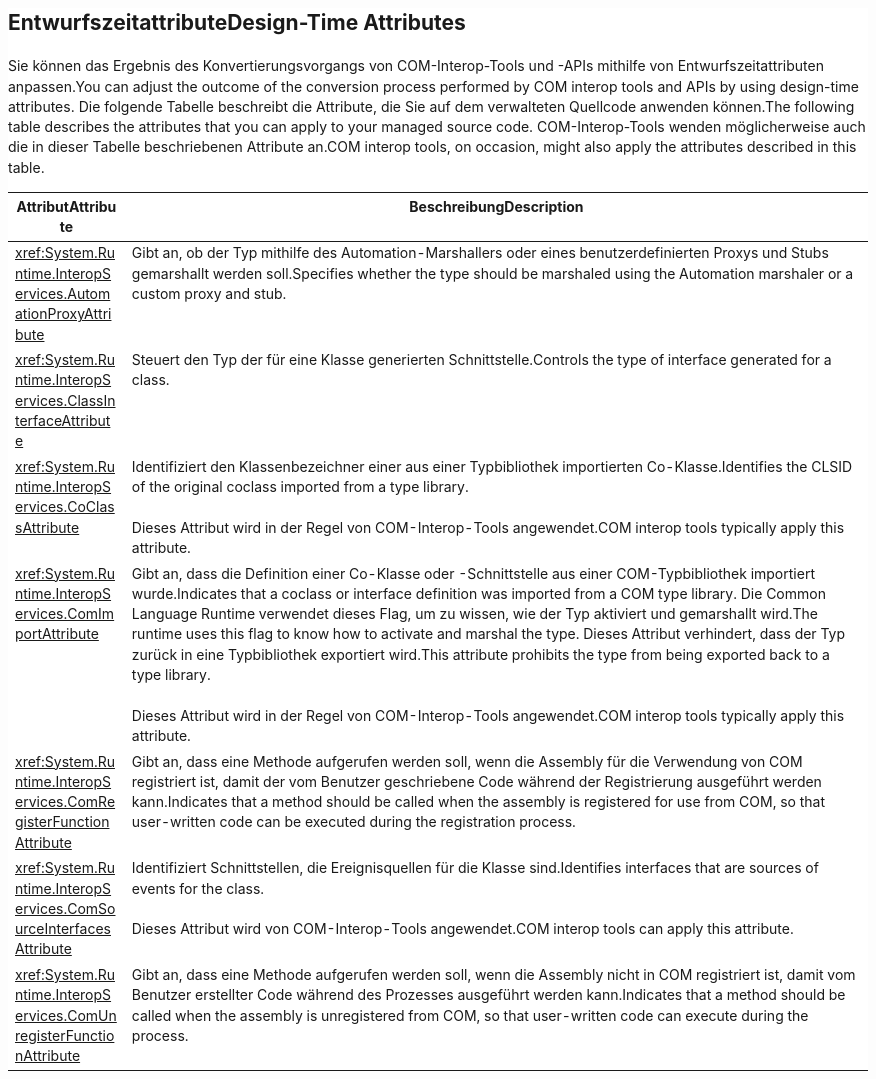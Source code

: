 ## <a name="design-time-attributes"></a><span data-ttu-id="67ed9-106">Entwurfszeitattribute</span><span class="sxs-lookup"><span data-stu-id="67ed9-106">Design-Time Attributes</span></span>  
 <span data-ttu-id="67ed9-107">Sie können das Ergebnis des Konvertierungsvorgangs von COM-Interop-Tools und -APIs mithilfe von Entwurfszeitattributen anpassen.</span><span class="sxs-lookup"><span data-stu-id="67ed9-107">You can adjust the outcome of the conversion process performed by COM interop tools and APIs by using design-time attributes.</span></span> <span data-ttu-id="67ed9-108">Die folgende Tabelle beschreibt die Attribute, die Sie auf dem verwalteten Quellcode anwenden können.</span><span class="sxs-lookup"><span data-stu-id="67ed9-108">The following table describes the attributes that you can apply to your managed source code.</span></span> <span data-ttu-id="67ed9-109">COM-Interop-Tools wenden möglicherweise auch die in dieser Tabelle beschriebenen Attribute an.</span><span class="sxs-lookup"><span data-stu-id="67ed9-109">COM interop tools, on occasion, might also apply the attributes described in this table.</span></span>  
  
|<span data-ttu-id="67ed9-110">Attribut</span><span class="sxs-lookup"><span data-stu-id="67ed9-110">Attribute</span></span>|<span data-ttu-id="67ed9-111">Beschreibung</span><span class="sxs-lookup"><span data-stu-id="67ed9-111">Description</span></span>|  
|---------------|-----------------|  
|<xref:System.Runtime.InteropServices.AutomationProxyAttribute>|<span data-ttu-id="67ed9-112">Gibt an, ob der Typ mithilfe des Automation-Marshallers oder eines benutzerdefinierten Proxys und Stubs gemarshallt werden soll.</span><span class="sxs-lookup"><span data-stu-id="67ed9-112">Specifies whether the type should be marshaled using the Automation marshaler or a custom proxy and stub.</span></span>|  
|<xref:System.Runtime.InteropServices.ClassInterfaceAttribute>|<span data-ttu-id="67ed9-113">Steuert den Typ der für eine Klasse generierten Schnittstelle.</span><span class="sxs-lookup"><span data-stu-id="67ed9-113">Controls the type of interface generated for a class.</span></span>|  
|<xref:System.Runtime.InteropServices.CoClassAttribute>|<span data-ttu-id="67ed9-114">Identifiziert den Klassenbezeichner einer aus einer Typbibliothek importierten Co-Klasse.</span><span class="sxs-lookup"><span data-stu-id="67ed9-114">Identifies the CLSID of the original coclass imported from a type library.</span></span><br /><br /> <span data-ttu-id="67ed9-115">Dieses Attribut wird in der Regel von COM-Interop-Tools angewendet.</span><span class="sxs-lookup"><span data-stu-id="67ed9-115">COM interop tools typically apply this attribute.</span></span>|  
|<xref:System.Runtime.InteropServices.ComImportAttribute>|<span data-ttu-id="67ed9-116">Gibt an, dass die Definition einer Co-Klasse oder -Schnittstelle aus einer COM-Typbibliothek importiert wurde.</span><span class="sxs-lookup"><span data-stu-id="67ed9-116">Indicates that a coclass or interface definition was imported from a COM type library.</span></span> <span data-ttu-id="67ed9-117">Die Common Language Runtime verwendet dieses Flag, um zu wissen, wie der Typ aktiviert und gemarshallt wird.</span><span class="sxs-lookup"><span data-stu-id="67ed9-117">The runtime uses this flag to know how to activate and marshal the type.</span></span> <span data-ttu-id="67ed9-118">Dieses Attribut verhindert, dass der Typ zurück in eine Typbibliothek exportiert wird.</span><span class="sxs-lookup"><span data-stu-id="67ed9-118">This attribute prohibits the type from being exported back to a type library.</span></span><br /><br /> <span data-ttu-id="67ed9-119">Dieses Attribut wird in der Regel von COM-Interop-Tools angewendet.</span><span class="sxs-lookup"><span data-stu-id="67ed9-119">COM interop tools typically apply this attribute.</span></span>|  
|<xref:System.Runtime.InteropServices.ComRegisterFunctionAttribute>|<span data-ttu-id="67ed9-120">Gibt an, dass eine Methode aufgerufen werden soll, wenn die Assembly für die Verwendung von COM registriert ist, damit der vom Benutzer geschriebene Code während der Registrierung ausgeführt werden kann.</span><span class="sxs-lookup"><span data-stu-id="67ed9-120">Indicates that a method should be called when the assembly is registered for use from COM, so that user-written code can be executed during the registration process.</span></span>|  
|<xref:System.Runtime.InteropServices.ComSourceInterfacesAttribute>|<span data-ttu-id="67ed9-121">Identifiziert Schnittstellen, die Ereignisquellen für die Klasse sind.</span><span class="sxs-lookup"><span data-stu-id="67ed9-121">Identifies interfaces that are sources of events for the class.</span></span><br /><br /> <span data-ttu-id="67ed9-122">Dieses Attribut wird von COM-Interop-Tools angewendet.</span><span class="sxs-lookup"><span data-stu-id="67ed9-122">COM interop tools can apply this attribute.</span></span>|  
|<xref:System.Runtime.InteropServices.ComUnregisterFunctionAttribute>|<span data-ttu-id="67ed9-123">Gibt an, dass eine Methode aufgerufen werden soll, wenn die Assembly nicht in COM registriert ist, damit vom Benutzer erstellter Code während des Prozesses ausgeführt werden kann.</span><span class="sxs-lookup"><span data-stu-id="67ed9-123">Indicates that a method should be called when the assembly is unregistered from COM, so that user-written code can execute during the process.</span></span>|  
